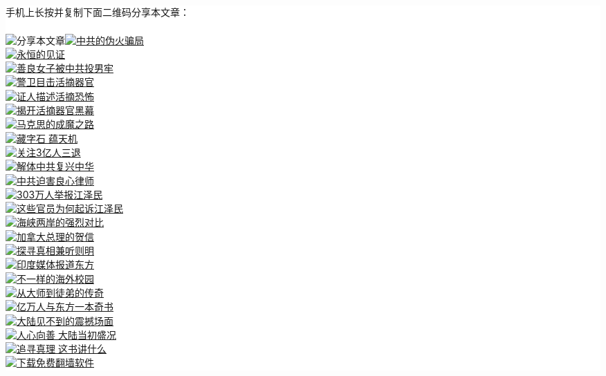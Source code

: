 ####
手机上长按并复制下面二维码分享本文章：<br><br><img src="http://www.hehaibao.com/qr/index.php?m=1&e=L&p=10&t=&d=https://github.com/woywz155/djy/blob/master/gb/19/10/9/n11579296.md%231" title="分享本文章"></td><td VALIGN=TOP><a href="https://github.com/woywz155/djy/blob/master/gb/16/1/21/n4622075.md?dfh#1" target="_blank"><img src="https://raw.githubusercontent.com/woywz155/djy/master/gb/300/wei-f1.jpg" title="中共的伪火骗局"  alt="中共的伪火骗局"></a><br><a href="https://github.com/woywz155/yh/blob/master/README.md?dfh#1" target="_blank"><img src="https://raw.githubusercontent.com/woywz155/djy/master/gb/300/yong-h.jpg" title="永恒的见证"  alt="永恒的见证"></a><br><a href="https://github.com/woywz155/djy/blob/master/gb/13/9/29/n3974789.md?dfh#1" target="_blank"><img src="https://raw.githubusercontent.com/woywz155/djy/master/gb/300/shang-lnz.jpg" title="善良女子被中共投男牢"  alt="善良女子被中共投男牢"></a><br><a href="https://github.com/woywz155/djy/blob/master/gb/16/3/16/n4663449.md?dfh#1" target="_blank"><img src="https://raw.githubusercontent.com/woywz155/djy/master/gb/300/huo-z3.jpg" title="警卫目击活摘器官"  alt="警卫目击活摘器官"></a><br><a href="https://github.com/woywz155/djy/blob/master/gb/16/8/7/n8177641.md?dfh#1" target="_blank"><img src="https://raw.githubusercontent.com/woywz155/djy/master/gb/300/huo-z4.jpg" title="证人描述活摘恐怖"  alt="证人描述活摘恐怖"></a><br><a href="https://github.com/woywz155/djy/blob/master/gb/10/4/19/n2881569.md?dfh#1" target="_blank"><img src="https://raw.githubusercontent.com/woywz155/djy/master/gb/300/huo-z1.jpg" title="揭开活摘器官黑幕"  alt="揭开活摘器官黑幕"></a><br><a href="https://github.com/woywz155/djy/blob/master/gb/10/11/7/n3077476.md?dfh#1" target="_blank"><img src="https://raw.githubusercontent.com/woywz155/djy/master/gb/300/ma-ks.jpg" title="马克思的成魔之路"  alt="马克思的成魔之路"></a><br><a href="https://github.com/woywz155/djy/blob/master/gb/14/6/9/n4173977.md?dfh#1" target="_blank"><img src="https://raw.githubusercontent.com/woywz155/djy/master/gb/300/chang-zs.jpg" title="藏字石 蕴天机"  alt="藏字石 蕴天机"></a><br><a href="https://github.com/woywz155/djy/blob/master/gb/18/5/10/n10381511.md?dfh#1" target="_blank"><img src="https://raw.githubusercontent.com/woywz155/djy/master/gb/300/st1.jpg" title="关注3亿人三退"  alt="关注3亿人三退"></a><br><a href="https://github.com/woywz155/djy/blob/master/gb/18/3/21/n10237682.md?dfh#1" target="_blank"><img src="https://raw.githubusercontent.com/woywz155/djy/master/gb/300/jie-t.jpg" title="解体中共复兴中华"  alt="解体中共复兴中华"></a><br><a href="https://github.com/woywz155/djy/blob/master/gb/9/2/9/n2422991.md?dfh#1" target="_blank"><img src="https://raw.githubusercontent.com/woywz155/djy/master/gb/300/gao-zs.jpg" title="中共迫害良心律师"  alt="中共迫害良心律师"></a><br><a href="https://github.com/woywz155/djy/blob/master/gb/18/12/9/n10900044.md?dfh#1" target="_blank"><img src="https://raw.githubusercontent.com/woywz155/djy/master/gb/300/sj1.jpg" title="303万人举报江泽民"  alt="303万人举报江泽民"></a><br><a href="https://github.com/woywz155/djy/blob/master/gb/18/8/28/n10672014.md?dfh#1" target="_blank"><img src="https://raw.githubusercontent.com/woywz155/djy/master/gb/300/sj2.jpg" title="这些官员为何起诉江泽民"  alt="这些官员为何起诉江泽民"></a><br><a href="https://github.com/woywz155/djy/blob/master/gb/8/12/18/n2367165.md?dfh#1" target="_blank"><img src="https://raw.githubusercontent.com/woywz155/djy/master/gb/300/liangan.jpg" title="海峡两岸的强烈对比"  alt="海峡两岸的强烈对比"></a><br><a href="https://github.com/woywz155/djy/blob/master/gb/15/5/5/n4427238.md?dfh#1" target="_blank"><img src="https://raw.githubusercontent.com/woywz155/djy/master/gb/300/jia-ndzl.jpg" title="加拿大总理的贺信"  alt="加拿大总理的贺信"></a><br><a href="https://github.com/woywz155/djy/blob/master/gb/11/6/17/n3289382.md?dfh#1" target="_blank">
<img src="https://raw.githubusercontent.com/woywz155/djy/master/gb/300/xiao-wd.jpg" title="探寻真相兼听则明"  alt="探寻真相兼听则明"></a><br><a href="https://github.com/woywz155/djy/blob/master/gb/18/10/27/n10812623.md?dfh#1" target="_blank"><img src="https://raw.githubusercontent.com/woywz155/djy/master/gb/300/yindu.jpg" title="印度媒体报道东方"  alt="印度媒体报道东方"></a><br><a href="https://github.com/woywz155/djy/blob/master/gb/18/6/9/n10469652.md?dfh#1" target="_blank"><img src="https://raw.githubusercontent.com/woywz155/djy/master/gb/300/xie-j.jpg" title="不一样的海外校园"  alt="不一样的海外校园"></a><br><a href="https://github.com/woywz155/djy/blob/master/gb/7/4/5/n1669415.md?dfh#1" target="_blank"><img src="https://raw.githubusercontent.com/woywz155/djy/master/gb/300/li-up.jpg" title="从大师到徒弟的传奇"  alt="从大师到徒弟的传奇"></a><br><a href="https://github.com/woywz155/djy/blob/master/gb/17/5/26/n9191512.md?dfh#1" target="_blank"><img src="https://raw.githubusercontent.com/woywz155/djy/master/gb/300/zfl2.jpg" title="亿万人与东方一本奇书"  alt="亿万人与东方一本奇书"></a><br><a href="https://github.com/woywz155/djy/blob/master/gb/13/11/27/n4020290.md?dfh#1" target="_blank"><img src="https://raw.githubusercontent.com/woywz155/djy/master/gb/300/zhen-h.jpg" title="大陆见不到的震撼场面"  alt="大陆见不到的震撼场面"></a><br><a href="https://github.com/woywz155/djy/blob/master/gb/15/7/17/n4482910.md?dfh#1" target="_blank"><img src="https://raw.githubusercontent.com/woywz155/djy/master/gb/300/dalu-sk.jpg" title="人心向善 大陆当初盛况"  alt="人心向善 大陆当初盛况"></a><br><a href="https://github.com/woywz155/djy/blob/master/gb/9/10/15/n2689419.md?dfh#1" target="_blank"><img src="https://raw.githubusercontent.com/woywz155/djy/master/gb/300/zfl1.jpg" title="追寻真理 这书讲什么"  alt="追寻真理 这书讲什么"></a><br><a href="https://github.com/woywz155/www/blob/master/README.md?dfh#1" target="_blank"><img src="https://raw.githubusercontent.com/woywz155/djy/master/gb/300/fq1.jpg" title="下载免费翻墙软件"  alt="下载免费翻墙软件"></a><br></td></tr></table>
